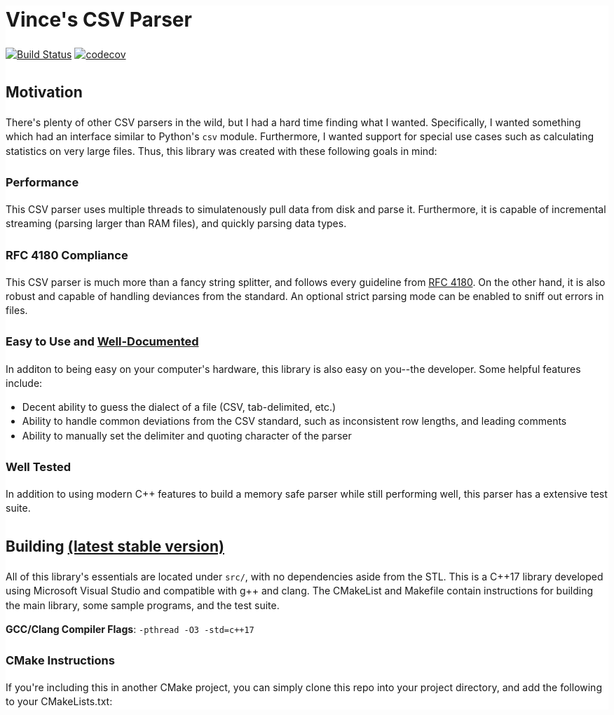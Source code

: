 # Vince's CSV Parser
[![Build Status](https://travis-ci.org/vincentlaucsb/csv-parser.svg?branch=master)](https://travis-ci.org/vincentlaucsb/csv-parser)
[![codecov](https://codecov.io/gh/vincentlaucsb/csv-parser/branch/master/graph/badge.svg)](https://codecov.io/gh/vincentlaucsb/csv-parser)

## Motivation
There's plenty of other CSV parsers in the wild, but I had a hard time finding what I wanted. Specifically, I wanted something which had an interface similar to Python's `csv` module. Furthermore, I wanted support for special use cases such as calculating statistics on very large files. Thus, this library was created with these following goals in mind:

### Performance
This CSV parser uses multiple threads to simulatenously pull data from disk and parse it. Furthermore, it is capable of incremental streaming (parsing larger than RAM files), and quickly parsing data types.

### RFC 4180 Compliance
This CSV parser is much more than a fancy string splitter, and follows every guideline from [RFC 4180](https://www.rfc-editor.org/rfc/rfc4180.txt). On the other hand, it is also robust and capable of handling deviances from the standard. An optional strict parsing mode can be enabled to sniff out errors in files.

### Easy to Use and [Well-Documented](https://vincentlaucsb.github.io/csv-parser)

In additon to being easy on your computer's hardware, this library is also easy on you--the developer. Some helpful features include:
 * Decent ability to guess the dialect of a file (CSV, tab-delimited, etc.)
 * Ability to handle common deviations from the CSV standard, such as inconsistent row lengths, and leading comments
 * Ability to manually set the delimiter and quoting character of the parser

### Well Tested
In addition to using modern C++ features to build a memory safe parser while still performing well, this parser has a extensive test suite.

## Building [(latest stable version)](https://github.com/vincentlaucsb/csv-parser/releases)

All of this library's essentials are located under `src/`, with no dependencies aside from the STL. This is a C++17 library developed using Microsoft Visual Studio and compatible with g++ and clang. The CMakeList and Makefile contain instructions for building the main library, some sample programs, and the test suite.

**GCC/Clang Compiler Flags**: `-pthread -O3 -std=c++17`

### CMake Instructions
If you're including this in another CMake project, you can simply clone this repo into your project directory, 
and add the following to your CMakeLists.txt:
